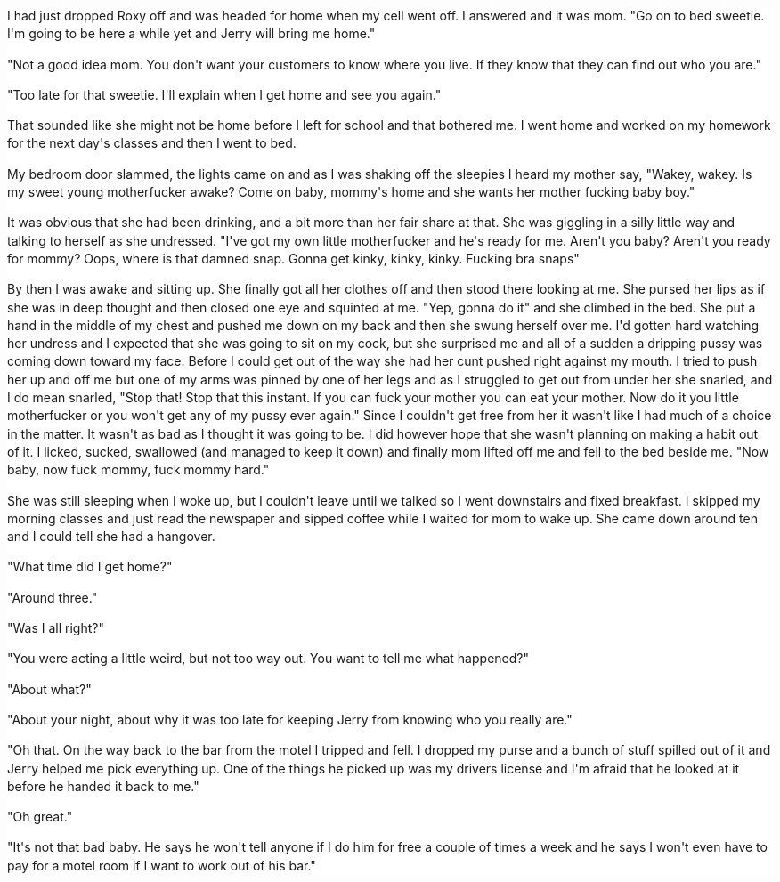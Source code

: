  I had just dropped Roxy off and was headed for home when my cell went off. I answered and it was mom. "Go on to bed sweetie. I'm going to be here a while yet and Jerry will bring me home." 

 "Not a good idea mom. You don't want your customers to know where you live. If they know that they can find out who you are." 

 "Too late for that sweetie. I'll explain when I get home and see you again." 

 That sounded like she might not be home before I left for school and that bothered me. I went home and worked on my homework for the next day's classes and then I went to bed. 

 My bedroom door slammed, the lights came on and as I was shaking off the sleepies I heard my mother say, "Wakey, wakey. Is my sweet young motherfucker awake? Come on baby, mommy's home and she wants her mother fucking baby boy." 

 It was obvious that she had been drinking, and a bit more than her fair share at that. She was giggling in a silly little way and talking to herself as she undressed. "I've got my own little motherfucker and he's ready for me. Aren't you baby? Aren't you ready for mommy? Oops, where is that damned snap. Gonna get kinky, kinky, kinky. Fucking bra snaps" 

 By then I was awake and sitting up. She finally got all her clothes off and then stood there looking at me. She pursed her lips as if she was in deep thought and then closed one eye and squinted at me. "Yep, gonna do it" and she climbed in the bed. She put a hand in the middle of my chest and pushed me down on my back and then she swung herself over me. I'd gotten hard watching her undress and I expected that she was going to sit on my cock, but she surprised me and all of a sudden a dripping pussy was coming down toward my face. Before I could get out of the way she had her cunt pushed right against my mouth. I tried to push her up and off me but one of my arms was pinned by one of her legs and as I struggled to get out from under her she snarled, and I do mean snarled, "Stop that! Stop that this instant. If you can fuck your mother you can eat your mother. Now do it you little motherfucker or you won't get any of my pussy ever again." Since I couldn't get free from her it wasn't like I had much of a choice in the matter. It wasn't as bad as I thought it was going to be. I did however hope that she wasn't planning on making a habit out of it. I licked, sucked, swallowed (and managed to keep it down) and finally mom lifted off me and fell to the bed beside me. "Now baby, now fuck mommy, fuck mommy hard." 

 She was still sleeping when I woke up, but I couldn't leave until we talked so I went downstairs and fixed breakfast. I skipped my morning classes and just read the newspaper and sipped coffee while I waited for mom to wake up. She came down around ten and I could tell she had a hangover. 

 "What time did I get home?" 

 "Around three." 

 "Was I all right?" 

 "You were acting a little weird, but not too way out. You want to tell me what happened?" 

 "About what?" 

 "About your night, about why it was too late for keeping Jerry from knowing who you really are." 

 "Oh that. On the way back to the bar from the motel I tripped and fell. I dropped my purse and a bunch of stuff spilled out of it and Jerry helped me pick everything up. One of the things he picked up was my drivers license and I'm afraid that he looked at it before he handed it back to me." 

 "Oh great." 

 "It's not that bad baby. He says he won't tell anyone if I do him for free a couple of times a week and he says I won't even have to pay for a motel room if I want to work out of his bar." 
